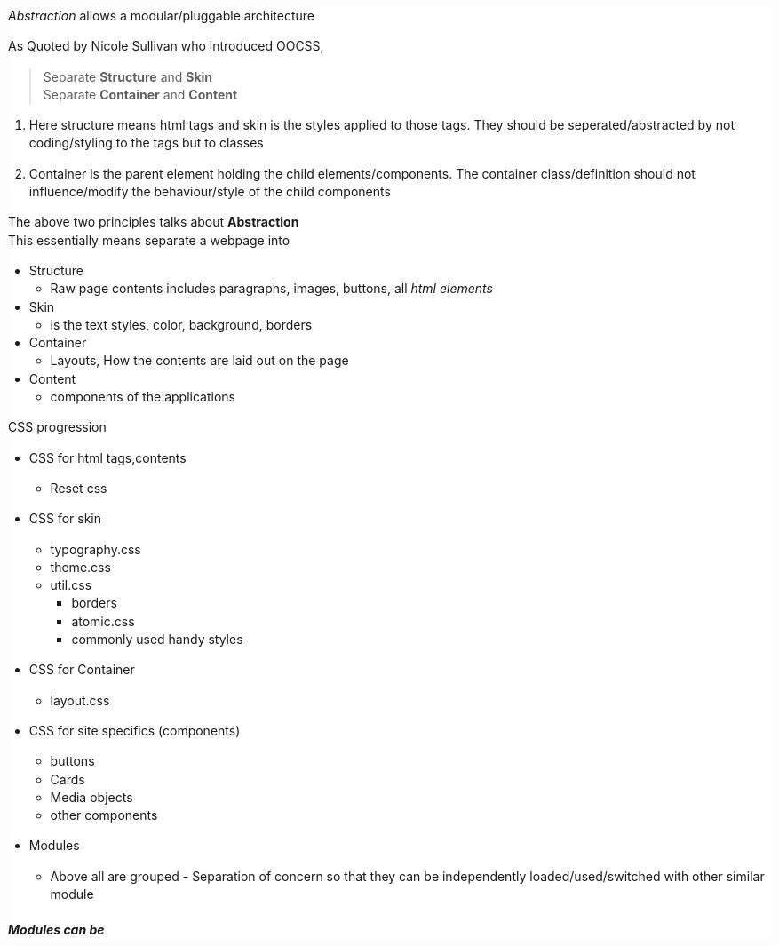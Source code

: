 *Abstraction* allows a modular/pluggable architecture  

As Quoted by Nicole Sullivan who introduced OOCSS,
> Separate **Structure** and **Skin**  
> Separate **Container** and **Content**



1. Here structure means html tags and skin is the styles applied
to those tags. They should be seperated/abstracted by
not coding/styling to the tags but to classes


2. Container is the parent element holding the child elements/components. The container class/definition should not influence/modify the behaviour/style of the child components




The above two principles talks about **Abstraction**  
This essentially means separate a webpage into
  - Structure
    - Raw page contents includes paragraphs, images, buttons, all *html elements*
  - Skin
    - is the text styles, color, background, borders
  - Container
    - Layouts, How the contents are laid out on the page
  - Content   
    - components of the applications

CSS progression
  - CSS for html tags,contents
    - Reset css


  - CSS for skin
    - typography.css
    - theme.css
    - util.css
      - borders
      - atomic.css
      - commonly used handy styles

  - CSS for Container
    - layout.css

  - CSS for site specifics (components)
    - buttons
    - Cards
    - Media objects
    - other components  


  - Modules
    - Above all are grouped - Separation of concern so that they can be independently loaded/used/switched with other similar module


##### Modules can be
